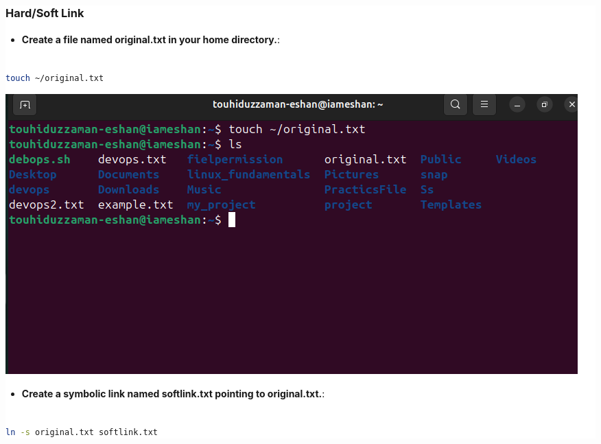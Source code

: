 
### Hard/Soft Link

- **Create a file named original.txt in your home directory.**:
```bash

touch ~/original.txt

```

![img25](images/25.png)



- **Create a symbolic link named softlink.txt pointing to original.txt.**:
```bash

ln -s original.txt softlink.txt

```
